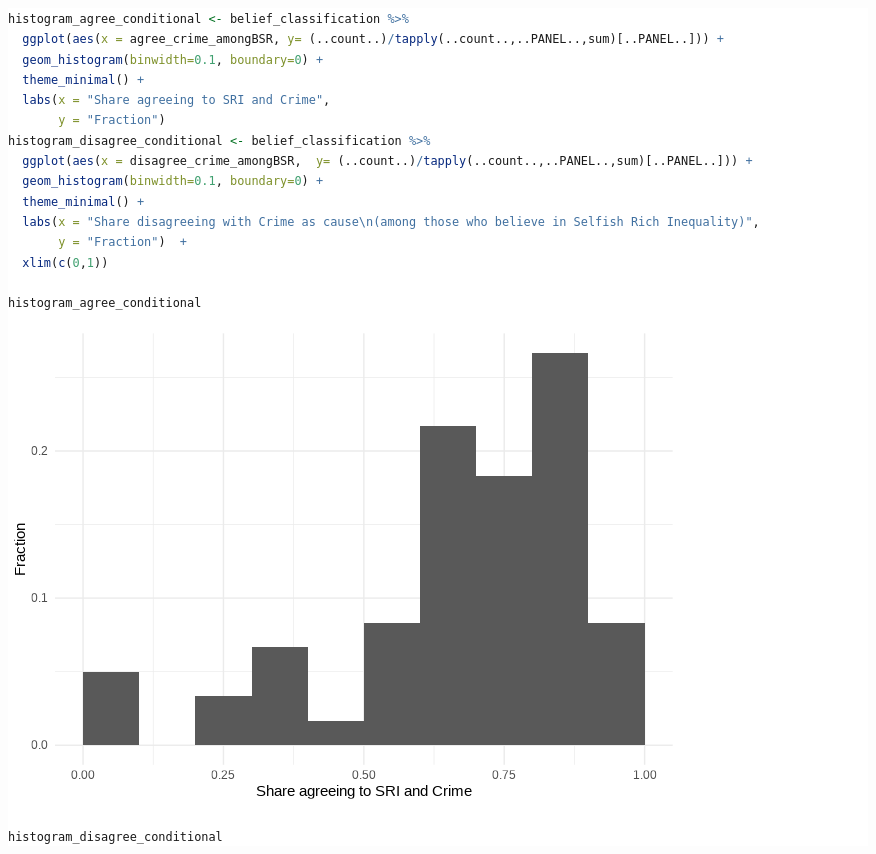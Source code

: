``` r
histogram_agree_conditional <- belief_classification %>%
  ggplot(aes(x = agree_crime_amongBSR, y= (..count..)/tapply(..count..,..PANEL..,sum)[..PANEL..])) +
  geom_histogram(binwidth=0.1, boundary=0) +
  theme_minimal() +
  labs(x = "Share agreeing to SRI and Crime",
       y = "Fraction")
histogram_disagree_conditional <- belief_classification %>%
  ggplot(aes(x = disagree_crime_amongBSR,  y= (..count..)/tapply(..count..,..PANEL..,sum)[..PANEL..])) +
  geom_histogram(binwidth=0.1, boundary=0) +
  theme_minimal() +
  labs(x = "Share disagreeing with Crime as cause\n(among those who believe in Selfish Rich Inequality)",
       y = "Fraction")  +
  xlim(c(0,1))

histogram_agree_conditional
```

![](BSRI_analysis_files/figure-gfm/unnamed-chunk-30-1.png)

``` r
histogram_disagree_conditional
```
